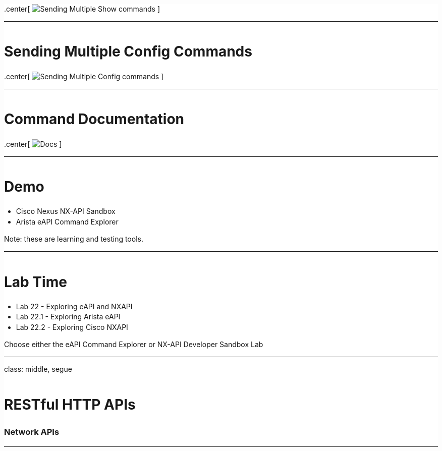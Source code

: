 .center[
<img src="data/media/apis/arista/06_multi_show.png" alt="Sending Multiple Show commands" style="alight:middle;width:900px;height:500px;">
]

---

# Sending Multiple Config Commands

.center[
<img src="data/media/apis/arista/06_multi_config.png" alt="Sending Multiple Config commands" style="alight:middle;width:1025px;height:500px;">
]

---

# Command Documentation

.center[
<img src="data/media/apis/arista/08_command_docs.png" alt="Docs" style="alight:middle;width:900px;height:475px;">
]


---

# Demo

* Cisco Nexus NX-API Sandbox
* Arista eAPI Command Explorer

Note: these are learning and testing tools.


---

# Lab Time

* Lab 22 - Exploring eAPI and NXAPI
 * Lab 22.1 - Exploring Arista eAPI
 * Lab 22.2 - Exploring Cisco NXAPI

Choose either the eAPI Command Explorer or NX-API Developer Sandbox Lab


---

class: middle, segue

# RESTful HTTP APIs
### Network APIs

---